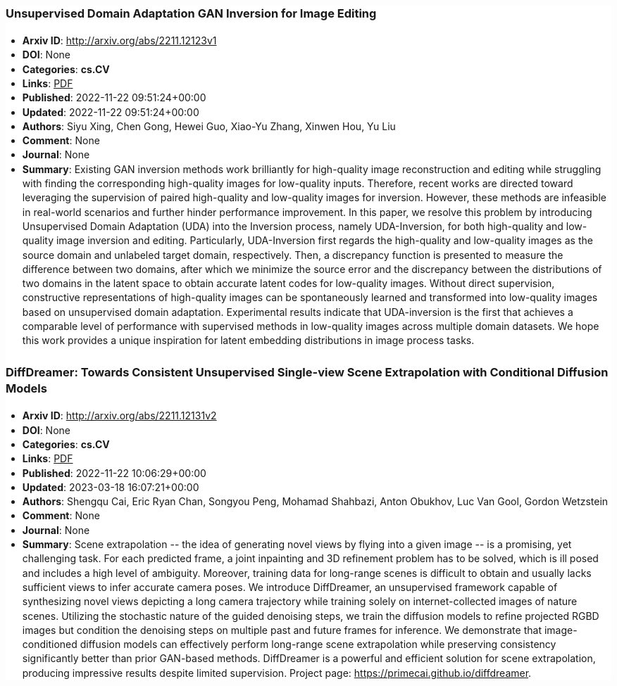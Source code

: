 

### Unsupervised Domain Adaptation GAN Inversion for Image Editing
- **Arxiv ID**: http://arxiv.org/abs/2211.12123v1
- **DOI**: None
- **Categories**: **cs.CV**
- **Links**: [PDF](http://arxiv.org/pdf/2211.12123v1)
- **Published**: 2022-11-22 09:51:24+00:00
- **Updated**: 2022-11-22 09:51:24+00:00
- **Authors**: Siyu Xing, Chen Gong, Hewei Guo, Xiao-Yu Zhang, Xinwen Hou, Yu Liu
- **Comment**: None
- **Journal**: None
- **Summary**: Existing GAN inversion methods work brilliantly for high-quality image reconstruction and editing while struggling with finding the corresponding high-quality images for low-quality inputs. Therefore, recent works are directed toward leveraging the supervision of paired high-quality and low-quality images for inversion. However, these methods are infeasible in real-world scenarios and further hinder performance improvement. In this paper, we resolve this problem by introducing Unsupervised Domain Adaptation (UDA) into the Inversion process, namely UDA-Inversion, for both high-quality and low-quality image inversion and editing. Particularly, UDA-Inversion first regards the high-quality and low-quality images as the source domain and unlabeled target domain, respectively. Then, a discrepancy function is presented to measure the difference between two domains, after which we minimize the source error and the discrepancy between the distributions of two domains in the latent space to obtain accurate latent codes for low-quality images. Without direct supervision, constructive representations of high-quality images can be spontaneously learned and transformed into low-quality images based on unsupervised domain adaptation. Experimental results indicate that UDA-inversion is the first that achieves a comparable level of performance with supervised methods in low-quality images across multiple domain datasets. We hope this work provides a unique inspiration for latent embedding distributions in image process tasks.



### DiffDreamer: Towards Consistent Unsupervised Single-view Scene Extrapolation with Conditional Diffusion Models
- **Arxiv ID**: http://arxiv.org/abs/2211.12131v2
- **DOI**: None
- **Categories**: **cs.CV**
- **Links**: [PDF](http://arxiv.org/pdf/2211.12131v2)
- **Published**: 2022-11-22 10:06:29+00:00
- **Updated**: 2023-03-18 16:07:21+00:00
- **Authors**: Shengqu Cai, Eric Ryan Chan, Songyou Peng, Mohamad Shahbazi, Anton Obukhov, Luc Van Gool, Gordon Wetzstein
- **Comment**: None
- **Journal**: None
- **Summary**: Scene extrapolation -- the idea of generating novel views by flying into a given image -- is a promising, yet challenging task. For each predicted frame, a joint inpainting and 3D refinement problem has to be solved, which is ill posed and includes a high level of ambiguity. Moreover, training data for long-range scenes is difficult to obtain and usually lacks sufficient views to infer accurate camera poses. We introduce DiffDreamer, an unsupervised framework capable of synthesizing novel views depicting a long camera trajectory while training solely on internet-collected images of nature scenes. Utilizing the stochastic nature of the guided denoising steps, we train the diffusion models to refine projected RGBD images but condition the denoising steps on multiple past and future frames for inference. We demonstrate that image-conditioned diffusion models can effectively perform long-range scene extrapolation while preserving consistency significantly better than prior GAN-based methods. DiffDreamer is a powerful and efficient solution for scene extrapolation, producing impressive results despite limited supervision. Project page: https://primecai.github.io/diffdreamer.
